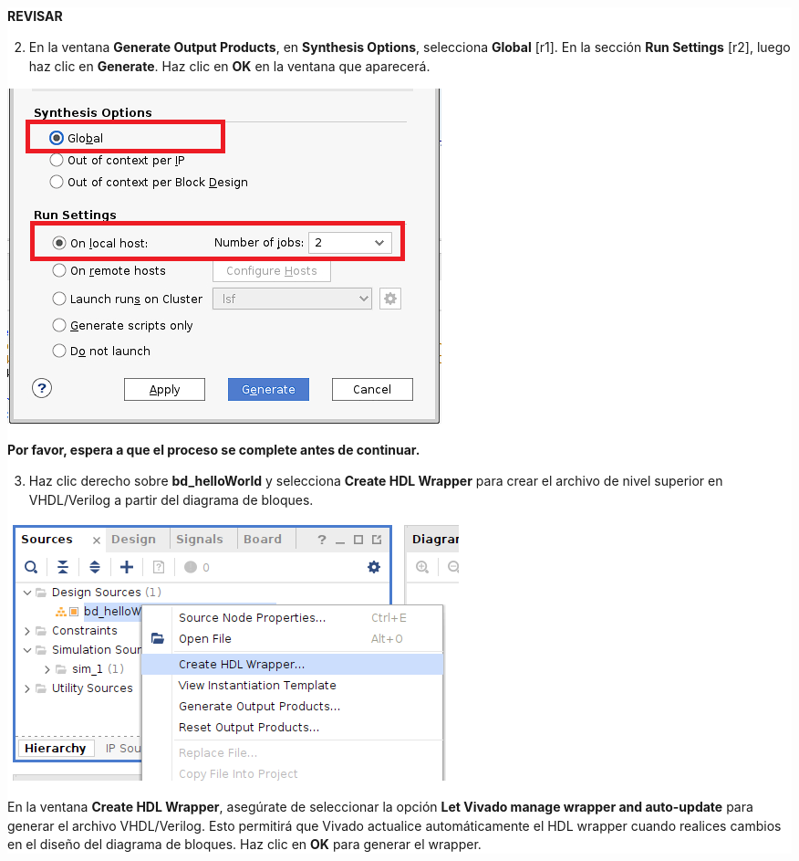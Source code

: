  **REVISAR** 

2. En la ventana **Generate Output Products**, en **Synthesis Options**, selecciona **Global** [r1]. En la sección **Run Settings** [r2], luego haz clic en **Generate**. Haz clic en **OK** en la ventana que aparecerá.

![generate output products window](../img/lab03/generate_output_products_window.png)

**Por favor, espera a que el proceso se complete antes de continuar.**


3. Haz clic derecho sobre **bd_helloWorld** y selecciona **Create HDL Wrapper** para crear el archivo de nivel superior en VHDL/Verilog a partir del diagrama de bloques.

![create hdl wrapper](../img/lab03/create_hdl_wrapper.png)

En la ventana **Create HDL Wrapper**, asegúrate de seleccionar la opción **Let Vivado manage wrapper and auto-update** para generar el archivo VHDL/Verilog. Esto permitirá que Vivado actualice automáticamente el HDL wrapper cuando realices cambios en el diseño del diagrama de bloques. Haz clic en **OK** para generar el wrapper.
